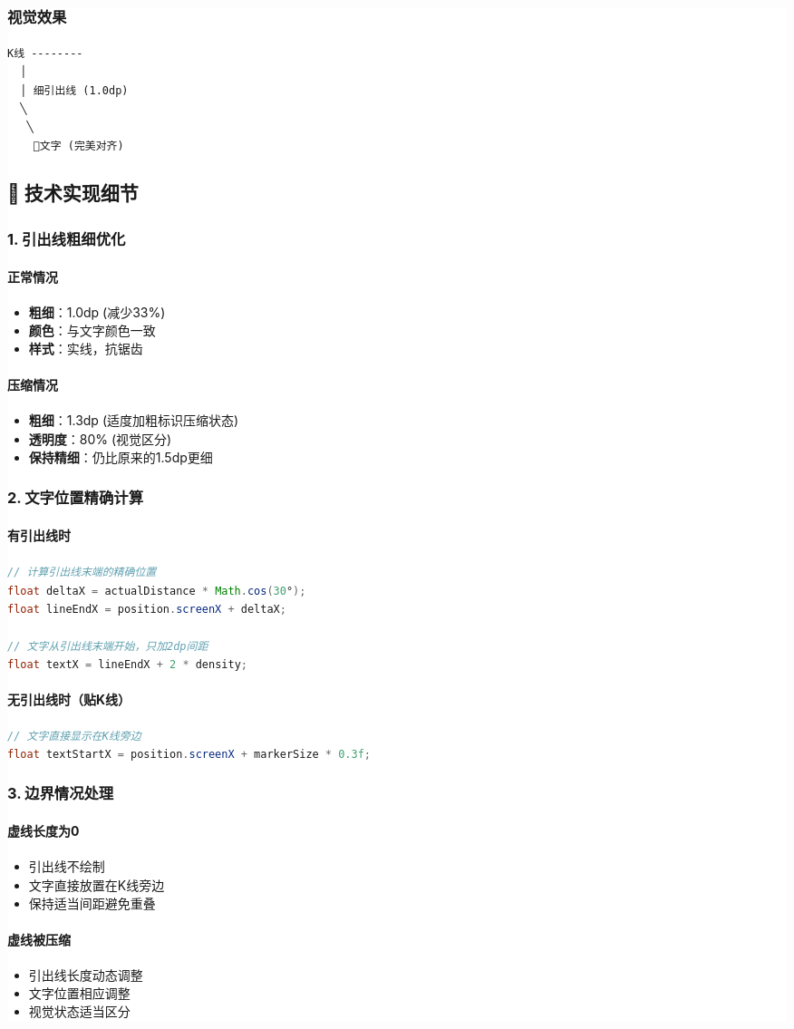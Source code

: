 ### 视觉效果
```
K线 --------
  │
  │ 细引出线 (1.0dp)
  ╲
   ╲
    📝文字 (完美对齐)
```

## 🔧 技术实现细节

### 1. 引出线粗细优化

#### 正常情况
- **粗细**：1.0dp (减少33%)
- **颜色**：与文字颜色一致
- **样式**：实线，抗锯齿

#### 压缩情况
- **粗细**：1.3dp (适度加粗标识压缩状态)
- **透明度**：80% (视觉区分)
- **保持精细**：仍比原来的1.5dp更细

### 2. 文字位置精确计算

#### 有引出线时
```java
// 计算引出线末端的精确位置
float deltaX = actualDistance * Math.cos(30°);
float lineEndX = position.screenX + deltaX;

// 文字从引出线末端开始，只加2dp间距
float textX = lineEndX + 2 * density;
```

#### 无引出线时（贴K线）
```java
// 文字直接显示在K线旁边
float textStartX = position.screenX + markerSize * 0.3f;
```

### 3. 边界情况处理

#### 虚线长度为0
- 引出线不绘制
- 文字直接放置在K线旁边
- 保持适当间距避免重叠

#### 虚线被压缩
- 引出线长度动态调整
- 文字位置相应调整
- 视觉状态适当区分
